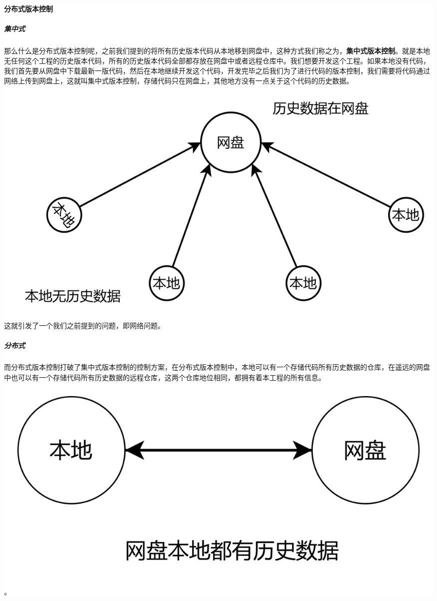 #### 分布式版本控制

##### 集中式

那么什么是分布式版本控制呢，之前我们提到的将所有历史版本代码从本地移到网盘中，这种方式我们称之为，**集中式版本控制**。就是本地无任何这个工程的历史版本代码，所有的历史版本代码全部都存放在网盘中或者远程仓库中。我们想要开发这个工程。如果本地没有代码，我们首先要从网盘中下载最新一版代码，然后在本地继续开发这个代码，开发完毕之后我们为了进行代码的版本控制，我们需要将代码通过网络上传到网盘上，这就叫集中式版本控制，存储代码只在网盘上，其他地方没有一点关于这个代码的历史数据。![集中式版本控制](../../../rescource/Picture/2023-07-06-00-45-29.png)这就引发了一个我们之前提到的问题，即网络问题。

##### 分布式

而分布式版本控制打破了集中式版本控制的控制方案，在分布式版本控制中，本地可以有一个存储代码所有历史数据的仓库，在遥远的网盘中也可以有一个存储代码所有历史数据的远程仓库，这两个仓库地位相同，都拥有着本工程的所有信息。![分布式版本控制](../../../rescource/Picture/2023-07-06-00-47-55.png)。
